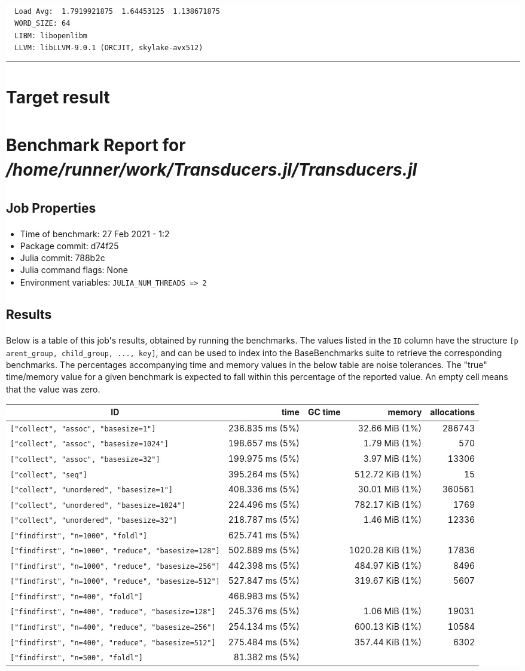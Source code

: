 ```
  Load Avg:  1.7919921875  1.64453125  1.138671875
  WORD_SIZE: 64
  LIBM: libopenlibm
  LLVM: libLLVM-9.0.1 (ORCJIT, skylake-avx512)
```

---
# Target result
# Benchmark Report for */home/runner/work/Transducers.jl/Transducers.jl*

## Job Properties
* Time of benchmark: 27 Feb 2021 - 1:2
* Package commit: d74f25
* Julia commit: 788b2c
* Julia command flags: None
* Environment variables: `JULIA_NUM_THREADS => 2`

## Results
Below is a table of this job's results, obtained by running the benchmarks.
The values listed in the `ID` column have the structure `[parent_group, child_group, ..., key]`, and can be used to
index into the BaseBenchmarks suite to retrieve the corresponding benchmarks.
The percentages accompanying time and memory values in the below table are noise tolerances. The "true"
time/memory value for a given benchmark is expected to fall within this percentage of the reported value.
An empty cell means that the value was zero.

| ID                                                  | time            | GC time | memory           | allocations |
|-----------------------------------------------------|----------------:|--------:|-----------------:|------------:|
| `["collect", "assoc", "basesize=1"]`                | 236.835 ms (5%) |         |   32.66 MiB (1%) |      286743 |
| `["collect", "assoc", "basesize=1024"]`             | 198.657 ms (5%) |         |    1.79 MiB (1%) |         570 |
| `["collect", "assoc", "basesize=32"]`               | 199.975 ms (5%) |         |    3.97 MiB (1%) |       13306 |
| `["collect", "seq"]`                                | 395.264 ms (5%) |         |  512.72 KiB (1%) |          15 |
| `["collect", "unordered", "basesize=1"]`            | 408.336 ms (5%) |         |   30.01 MiB (1%) |      360561 |
| `["collect", "unordered", "basesize=1024"]`         | 224.496 ms (5%) |         |  782.17 KiB (1%) |        1769 |
| `["collect", "unordered", "basesize=32"]`           | 218.787 ms (5%) |         |    1.46 MiB (1%) |       12336 |
| `["findfirst", "n=1000", "foldl"]`                  | 625.741 ms (5%) |         |                  |             |
| `["findfirst", "n=1000", "reduce", "basesize=128"]` | 502.889 ms (5%) |         | 1020.28 KiB (1%) |       17836 |
| `["findfirst", "n=1000", "reduce", "basesize=256"]` | 442.398 ms (5%) |         |  484.97 KiB (1%) |        8496 |
| `["findfirst", "n=1000", "reduce", "basesize=512"]` | 527.847 ms (5%) |         |  319.67 KiB (1%) |        5607 |
| `["findfirst", "n=400", "foldl"]`                   | 468.983 ms (5%) |         |                  |             |
| `["findfirst", "n=400", "reduce", "basesize=128"]`  | 245.376 ms (5%) |         |    1.06 MiB (1%) |       19031 |
| `["findfirst", "n=400", "reduce", "basesize=256"]`  | 254.134 ms (5%) |         |  600.13 KiB (1%) |       10584 |
| `["findfirst", "n=400", "reduce", "basesize=512"]`  | 275.484 ms (5%) |         |  357.44 KiB (1%) |        6302 |
| `["findfirst", "n=500", "foldl"]`                   |  81.382 ms (5%) |         |                  |             |